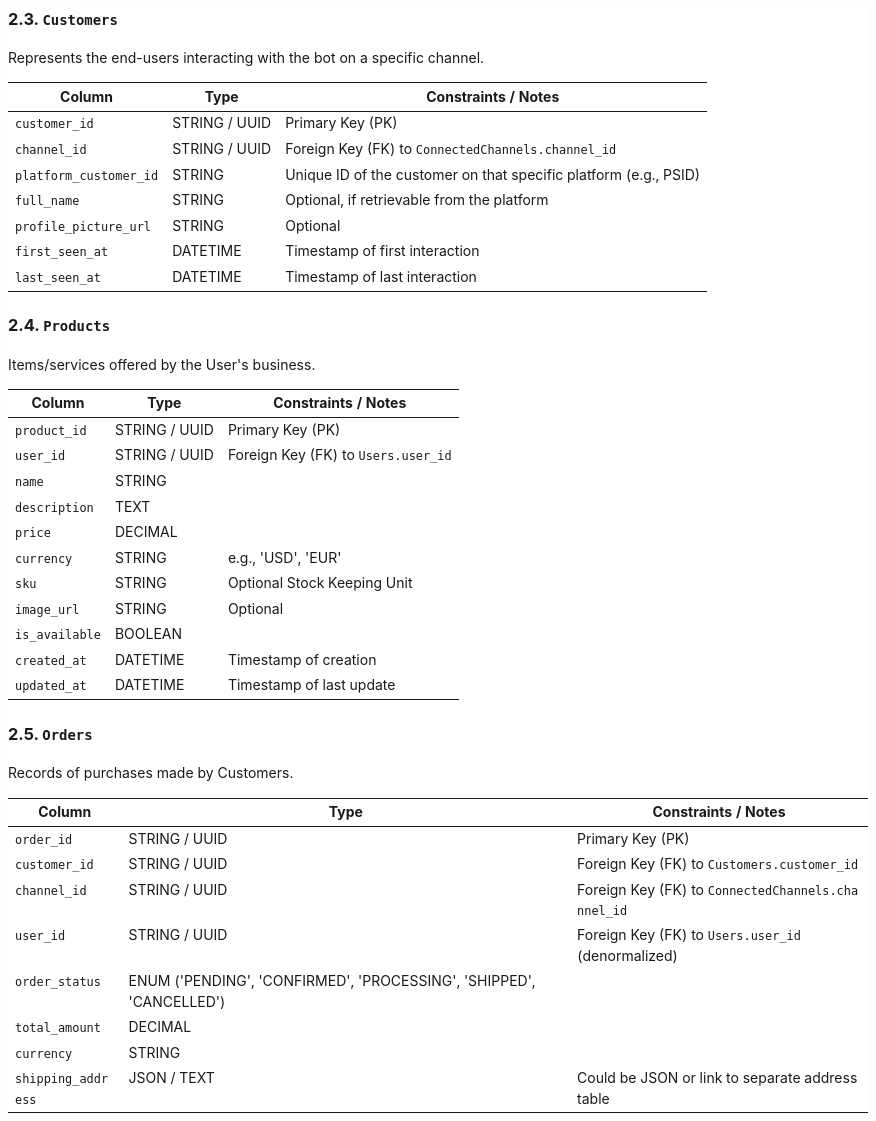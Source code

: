 ### 2.3. `Customers`

Represents the end-users interacting with the bot on a specific channel.

| Column                 | Type          | Constraints / Notes                                               |
|------------------------|---------------|-------------------------------------------------------------------|
| `customer_id`          | STRING / UUID | Primary Key (PK)                                                  |
| `channel_id`           | STRING / UUID | Foreign Key (FK) to `ConnectedChannels.channel_id`                |
| `platform_customer_id` | STRING        | Unique ID of the customer on that specific platform (e.g., PSID)  |
| `full_name`            | STRING        | Optional, if retrievable from the platform                      |
| `profile_picture_url`  | STRING        | Optional                                                          |
| `first_seen_at`        | DATETIME      | Timestamp of first interaction                                    |
| `last_seen_at`         | DATETIME      | Timestamp of last interaction                                     |

### 2.4. `Products`

Items/services offered by the User's business.

| Column         | Type          | Constraints / Notes                               |
|----------------|---------------|---------------------------------------------------|
| `product_id`   | STRING / UUID | Primary Key (PK)                                  |
| `user_id`      | STRING / UUID | Foreign Key (FK) to `Users.user_id`               |
| `name`         | STRING        |                                                   |
| `description`  | TEXT          |                                                   |
| `price`        | DECIMAL       |                                                   |
| `currency`     | STRING        | e.g., 'USD', 'EUR'                                |
| `sku`          | STRING        | Optional Stock Keeping Unit                       |
| `image_url`    | STRING        | Optional                                          |
| `is_available` | BOOLEAN       |                                                   |
| `created_at`   | DATETIME      | Timestamp of creation                             |
| `updated_at`   | DATETIME      | Timestamp of last update                          |

### 2.5. `Orders`

Records of purchases made by Customers.

| Column             | Type                                                    | Constraints / Notes                               |
|--------------------|---------------------------------------------------------|---------------------------------------------------|
| `order_id`         | STRING / UUID                                           | Primary Key (PK)                                  |
| `customer_id`      | STRING / UUID                                           | Foreign Key (FK) to `Customers.customer_id`       |
| `channel_id`       | STRING / UUID                                           | Foreign Key (FK) to `ConnectedChannels.channel_id`|
| `user_id`          | STRING / UUID                                           | Foreign Key (FK) to `Users.user_id` (denormalized)|
| `order_status`     | ENUM ('PENDING', 'CONFIRMED', 'PROCESSING', 'SHIPPED', 'CANCELLED') |                                           |
| `total_amount`     | DECIMAL                                                 |                                                   |
| `currency`         | STRING                                                  |                                                   |
| `shipping_address` | JSON / TEXT                                             | Could be JSON or link to separate address table   |
